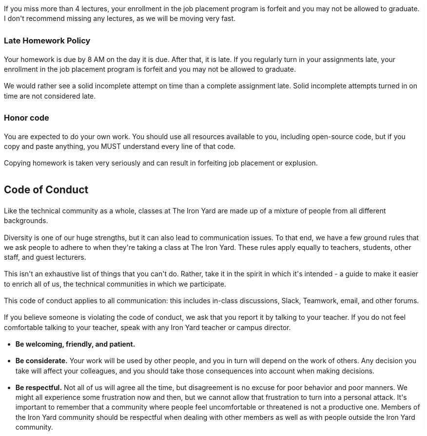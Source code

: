 If you miss more than 4 lectures, your enrollment in the job placement program is forfeit and you may not be allowed to graduate. I don't recommend missing any lectures, as we will be moving very fast.

### Late Homework Policy

Your homework is due by 8 AM on the day it is due. After that, it is late.  If you regularly turn in your assignments late, your enrollment in the job placement program is forfeit and you may not be allowed to graduate.

We would rather see a solid incomplete attempt on time than a complete assignment late. Solid incomplete attempts turned in on time are not considered late.

### Honor code

You are expected to do your own work. You should use all resources available to you, including open-source code, but if you copy and paste anything, you MUST understand every line of that code.

Copying homework is taken very seriously and can result in forfeiting job placement or explusion.

## Code of Conduct

Like the technical community as a whole, classes at The Iron Yard are made up of a mixture of people from all different backgrounds.

Diversity is one of our huge strengths, but it can also lead to communication
issues. To that end, we have a few ground rules that we ask people to adhere
to when they're taking a class at The Iron Yard. These rules apply equally to
teachers, students, other staff, and guest lecturers.

This isn't an exhaustive list of things that you can't do. Rather, take it in
the spirit in which it's intended - a guide to make it easier to enrich all of
us, the technical communities in which we participate.

This code of conduct applies to all communication: this includes in-class discussions,
Slack, Teamwork, email, and other forums.

If you believe someone is violating the code of conduct, we ask that you report
it by talking to your teacher. If you do not feel comfortable talking to your
teacher, speak with any Iron Yard teacher or campus director.

* **Be welcoming, friendly, and patient.**

* **Be considerate.** Your work will be used by other people, and you in turn
will depend on the work of others. Any decision you take will affect your
colleagues, and you should take those consequences into account when making
decisions.

* **Be respectful.** Not all of us will agree all the time, but disagreement is
no excuse for poor behavior and poor manners. We might all experience some
frustration now and then, but we cannot allow that frustration to turn into a
personal attack. It's important to remember that a community where people feel
uncomfortable or threatened is not a productive one. Members of the Iron Yard
community should be respectful when dealing with other members as well as with
people outside the Iron Yard community.
